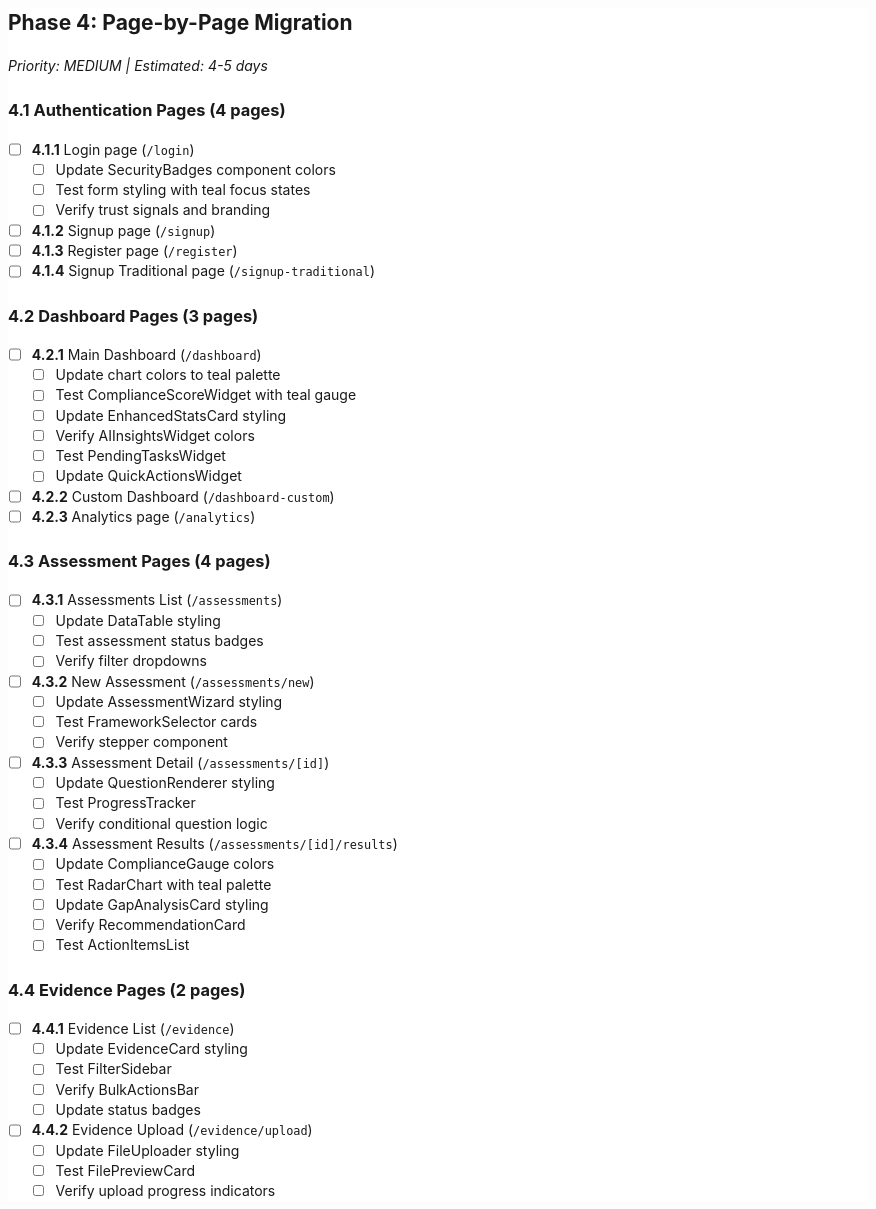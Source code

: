 ## **Phase 4: Page-by-Page Migration**
*Priority: MEDIUM | Estimated: 4-5 days*

### 4.1 Authentication Pages (4 pages)
- [ ] **4.1.1** Login page (`/login`)
  - [ ] Update SecurityBadges component colors
  - [ ] Test form styling with teal focus states
  - [ ] Verify trust signals and branding
- [ ] **4.1.2** Signup page (`/signup`)
- [ ] **4.1.3** Register page (`/register`)
- [ ] **4.1.4** Signup Traditional page (`/signup-traditional`)

### 4.2 Dashboard Pages (3 pages)
- [ ] **4.2.1** Main Dashboard (`/dashboard`)
  - [ ] Update chart colors to teal palette
  - [ ] Test ComplianceScoreWidget with teal gauge
  - [ ] Update EnhancedStatsCard styling
  - [ ] Verify AIInsightsWidget colors
  - [ ] Test PendingTasksWidget
  - [ ] Update QuickActionsWidget
- [ ] **4.2.2** Custom Dashboard (`/dashboard-custom`)
- [ ] **4.2.3** Analytics page (`/analytics`)

### 4.3 Assessment Pages (4 pages)
- [ ] **4.3.1** Assessments List (`/assessments`)
  - [ ] Update DataTable styling
  - [ ] Test assessment status badges
  - [ ] Verify filter dropdowns
- [ ] **4.3.2** New Assessment (`/assessments/new`)
  - [ ] Update AssessmentWizard styling
  - [ ] Test FrameworkSelector cards
  - [ ] Verify stepper component
- [ ] **4.3.3** Assessment Detail (`/assessments/[id]`)
  - [ ] Update QuestionRenderer styling
  - [ ] Test ProgressTracker
  - [ ] Verify conditional question logic
- [ ] **4.3.4** Assessment Results (`/assessments/[id]/results`)
  - [ ] Update ComplianceGauge colors
  - [ ] Test RadarChart with teal palette
  - [ ] Update GapAnalysisCard styling
  - [ ] Verify RecommendationCard
  - [ ] Test ActionItemsList

### 4.4 Evidence Pages (2 pages)
- [ ] **4.4.1** Evidence List (`/evidence`)
  - [ ] Update EvidenceCard styling
  - [ ] Test FilterSidebar
  - [ ] Verify BulkActionsBar
  - [ ] Update status badges
- [ ] **4.4.2** Evidence Upload (`/evidence/upload`)
  - [ ] Update FileUploader styling
  - [ ] Test FilePreviewCard
  - [ ] Verify upload progress indicators
